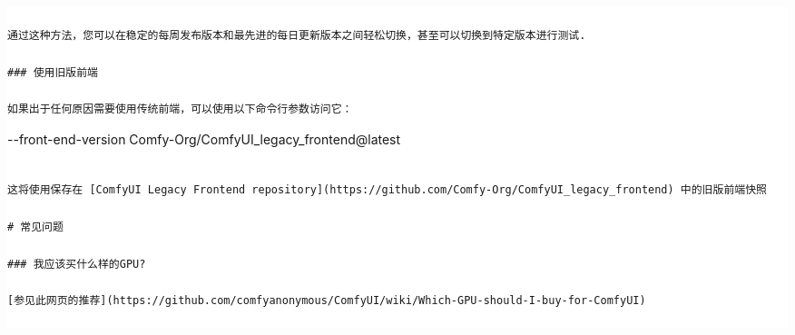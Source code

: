    ```

通过这种方法，您可以在稳定的每周发布版本和最先进的每日更新版本之间轻松切换，甚至可以切换到特定版本进行测试.

### 使用旧版前端

如果出于任何原因需要使用传统前端，可以使用以下命令行参数访问它：

```
--front-end-version Comfy-Org/ComfyUI_legacy_frontend@latest
```

这将使用保存在 [ComfyUI Legacy Frontend repository](https://github.com/Comfy-Org/ComfyUI_legacy_frontend) 中的旧版前端快照

# 常见问题

### 我应该买什么样的GPU?

[参见此网页的推荐](https://github.com/comfyanonymous/ComfyUI/wiki/Which-GPU-should-I-buy-for-ComfyUI)

